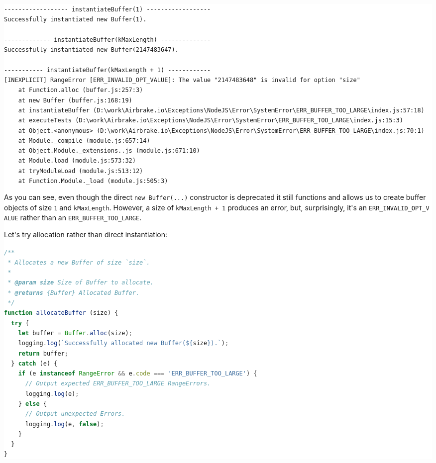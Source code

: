 ```
------------------ instantiateBuffer(1) ------------------
Successfully instantiated new Buffer(1).

------------- instantiateBuffer(kMaxLength) --------------
Successfully instantiated new Buffer(2147483647).

----------- instantiateBuffer(kMaxLength + 1) ------------
[INEXPLICIT] RangeError [ERR_INVALID_OPT_VALUE]: The value "2147483648" is invalid for option "size"
    at Function.alloc (buffer.js:257:3)
    at new Buffer (buffer.js:168:19)
    at instantiateBuffer (D:\work\Airbrake.io\Exceptions\NodeJS\Error\SystemError\ERR_BUFFER_TOO_LARGE\index.js:57:18)
    at executeTests (D:\work\Airbrake.io\Exceptions\NodeJS\Error\SystemError\ERR_BUFFER_TOO_LARGE\index.js:15:3)
    at Object.<anonymous> (D:\work\Airbrake.io\Exceptions\NodeJS\Error\SystemError\ERR_BUFFER_TOO_LARGE\index.js:70:1)
    at Module._compile (module.js:657:14)
    at Object.Module._extensions..js (module.js:671:10)
    at Module.load (module.js:573:32)
    at tryModuleLoad (module.js:513:12)
    at Function.Module._load (module.js:505:3)
```

As you can see, even though the direct `new Buffer(...)` constructor is deprecated it still functions and allows us to create buffer objects of size `1` and `kMaxLength`.  However, a size of `kMaxLength + 1` produces an error, but, surprisingly, it's an `ERR_INVALID_OPT_VALUE` rather than an `ERR_BUFFER_TOO_LARGE`.

Let's try allocation rather than direct instantiation:

```js
/**
 * Allocates a new Buffer of size `size`.
 *
 * @param size Size of Buffer to allocate.
 * @returns {Buffer} Allocated Buffer.
 */
function allocateBuffer (size) {
  try {
    let buffer = Buffer.alloc(size);
    logging.log(`Successfully allocated new Buffer(${size}).`);
    return buffer;
  } catch (e) {
    if (e instanceof RangeError && e.code === 'ERR_BUFFER_TOO_LARGE') {
      // Output expected ERR_BUFFER_TOO_LARGE RangeErrors.
      logging.log(e);
    } else {
      // Output unexpected Errors.
      logging.log(e, false);
    }
  }
}
```

